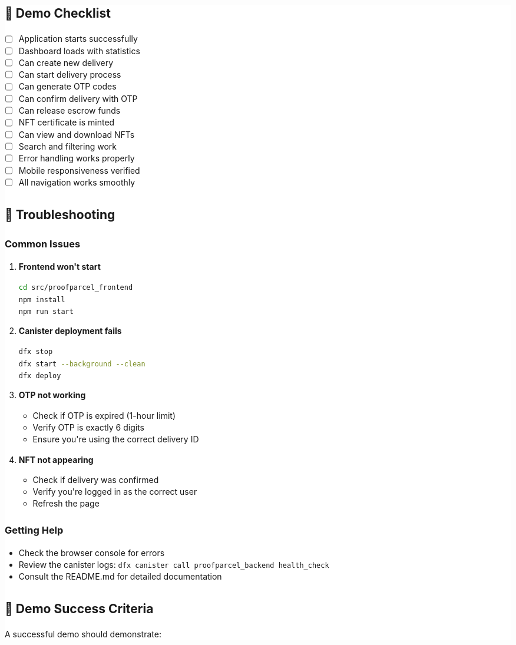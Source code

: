 ## 🎯 Demo Checklist

- [ ] Application starts successfully
- [ ] Dashboard loads with statistics
- [ ] Can create new delivery
- [ ] Can start delivery process
- [ ] Can generate OTP codes
- [ ] Can confirm delivery with OTP
- [ ] Can release escrow funds
- [ ] NFT certificate is minted
- [ ] Can view and download NFTs
- [ ] Search and filtering work
- [ ] Error handling works properly
- [ ] Mobile responsiveness verified
- [ ] All navigation works smoothly

## 🚨 Troubleshooting

### Common Issues

1. **Frontend won't start**
   ```bash
   cd src/proofparcel_frontend
   npm install
   npm run start
   ```

2. **Canister deployment fails**
   ```bash
   dfx stop
   dfx start --background --clean
   dfx deploy
   ```

3. **OTP not working**
   - Check if OTP is expired (1-hour limit)
   - Verify OTP is exactly 6 digits
   - Ensure you're using the correct delivery ID

4. **NFT not appearing**
   - Check if delivery was confirmed
   - Verify you're logged in as the correct user
   - Refresh the page

### Getting Help
- Check the browser console for errors
- Review the canister logs: `dfx canister call proofparcel_backend health_check`
- Consult the README.md for detailed documentation

## 🎉 Demo Success Criteria

A successful demo should demonstrate:
